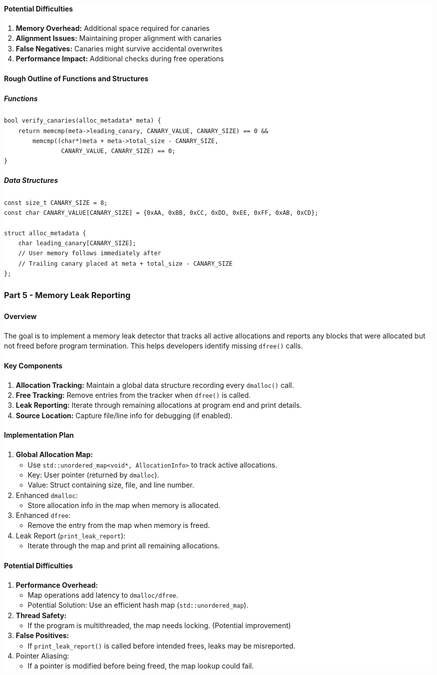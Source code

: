 #### Potential Difficulties
1. **Memory Overhead:** Additional space required for canaries
2. **Alignment Issues:** Maintaining proper alignment with canaries
3. **False Negatives:** Canaries might survive accidental overwrites
4. **Performance Impact:** Additional checks during free operations

#### Rough Outline of Functions and Structures

##### Functions

    bool verify_canaries(alloc_metadata* meta) {
        return memcmp(meta->leading_canary, CANARY_VALUE, CANARY_SIZE) == 0 &&
            memcmp((char*)meta + meta->total_size - CANARY_SIZE, 
                    CANARY_VALUE, CANARY_SIZE) == 0;
    }

##### Data Structures

    const size_t CANARY_SIZE = 8;
    const char CANARY_VALUE[CANARY_SIZE] = {0xAA, 0xBB, 0xCC, 0xDD, 0xEE, 0xFF, 0xAB, 0xCD};

    struct alloc_metadata {
        char leading_canary[CANARY_SIZE];
        // User memory follows immediately after
        // Trailing canary placed at meta + total_size - CANARY_SIZE
    };

### **Part 5 - Memory Leak Reporting**

#### Overview
The goal is to implement a memory leak detector that tracks all active allocations and reports any blocks that were allocated but not freed before program termination. This helps developers identify missing `dfree()` calls.

#### Key Components
1. **Allocation Tracking:** Maintain a global data structure recording every `dmalloc()` call.
2. **Free Tracking:** Remove entries from the tracker when `dfree()` is called.
3. **Leak Reporting:** Iterate through remaining allocations at program end and print details.
4. **Source Location:** Capture file/line info for debugging (if enabled).

#### Implementation Plan
1. **Global Allocation Map:**
    - Use `std::unordered_map<void*, AllocationInfo>` to track active allocations.
    - Key: User pointer (returned by `dmalloc`).
    - Value: Struct containing size, file, and line number.
2. Enhanced `dmalloc`:
    - Store allocation info in the map when memory is allocated.
3. Enhanced `dfree`:
    - Remove the entry from the map when memory is freed.
4. Leak Report (`print_leak_report`):
    - Iterate through the map and print all remaining allocations.

#### Potential Difficulties
1. **Performance Overhead:**
    - Map operations add latency to `dmalloc/dfree`.
    - Potential Solution: Use an efficient hash map (`std::unordered_map`).
2. **Thread Safety:**
    - If the program is multithreaded, the map needs locking. (Potential improvement)
3. **False Positives:**
    - If `print_leak_report()` is called before intended frees, leaks may be misreported.
4. Pointer Aliasing:
    - If a pointer is modified before being freed, the map lookup could fail.
